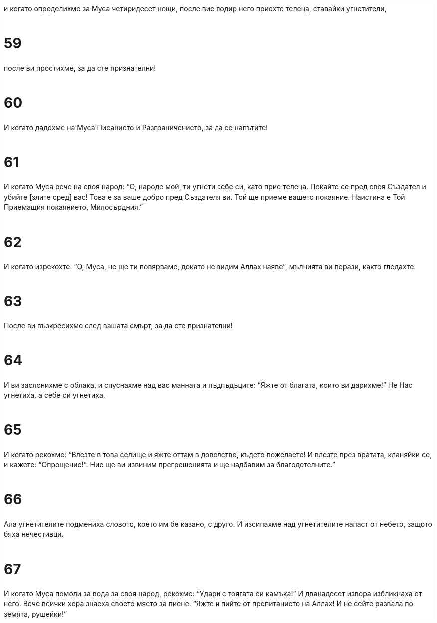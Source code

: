 и когато определихме за Муса четиридесет нощи, после вие подир него приехте телеца, ставайки угнетители,

# 59

после ви простихме, за да сте признателни!

# 60

И когато дадохме на Муса Писанието и Разграничението, за да се напътите!

# 61

И когато Муса рече на своя народ: “О, народе мой, ти угнети себе си, като прие телеца. Покайте се пред своя Създател и убийте [злите сред] вас! Това е за ваше добро пред Създателя ви. Той ще приеме вашето покаяние. Наистина е Той Приемащия покаянието, Милосърдния.”

# 62

И когато изрекохте: “О, Муса, не ще ти повярваме, докато не видим Аллах наяве”, мълнията ви порази, както гледахте.

# 63

После ви възкресихме след вашата смърт, за да сте признателни!

# 64

И ви заслонихме с облака, и спуснахме над вас манната и пъдпъдъците: “Яжте от благата, които ви дарихме!” Не Нас угнетиха, а себе си угнетиха.

# 65

И когато рекохме: “Влезте в това селище и яжте оттам в доволство, където пожелаете! И влезте през вратата, кланяйки се, и кажете: “Опрощение!”. Ние ще ви извиним прегрешенията и ще надбавим за благодетелните.”

# 66

Ала угнетителите подмениха словото, което им бе казано, с друго. И изсипахме над угнетителите напаст от небето, защото бяха нечестивци.

# 67

И когато Муса помоли за вода за своя народ, рекохме: “Удари с тоягата си камъка!” И дванадесет извора избликнаха от него. Вече всички хора знаеха своето място за пиене. “Яжте и пийте от препитанието на Аллах! И не сейте развала по земята, рушейки!”
